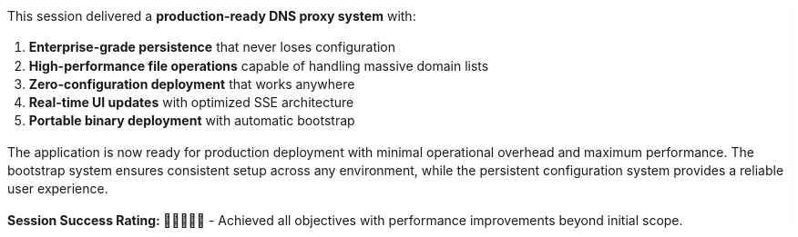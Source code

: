 This session delivered a **production-ready DNS proxy system** with:

1. **Enterprise-grade persistence** that never loses configuration
2. **High-performance file operations** capable of handling massive domain lists
3. **Zero-configuration deployment** that works anywhere
4. **Real-time UI updates** with optimized SSE architecture
5. **Portable binary deployment** with automatic bootstrap

The application is now ready for production deployment with minimal operational overhead and maximum performance. The bootstrap system ensures consistent setup across any environment, while the persistent configuration system provides a reliable user experience.

**Session Success Rating: 🌟🌟🌟🌟🌟** - Achieved all objectives with performance improvements beyond initial scope.